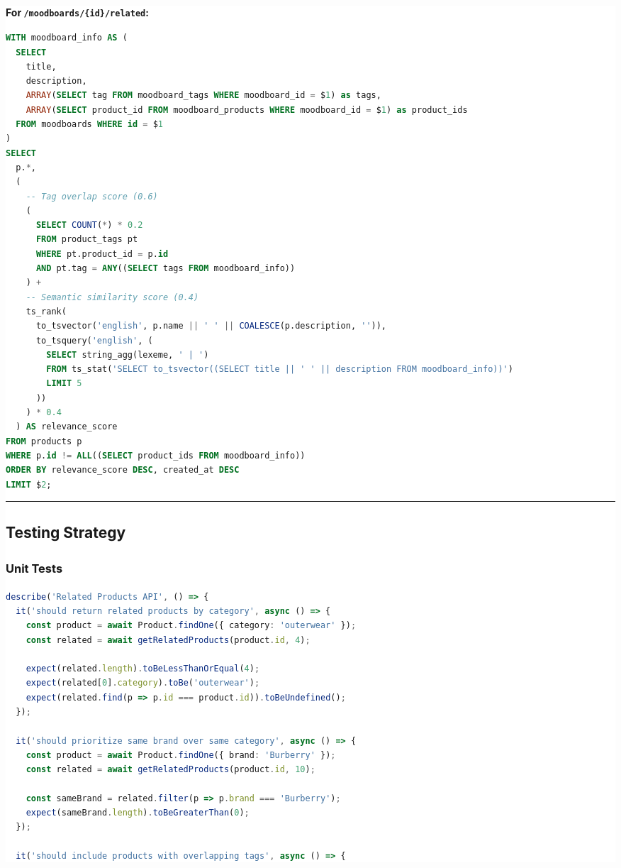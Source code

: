 **For `/moodboards/{id}/related`:**

```sql
WITH moodboard_info AS (
  SELECT 
    title,
    description,
    ARRAY(SELECT tag FROM moodboard_tags WHERE moodboard_id = $1) as tags,
    ARRAY(SELECT product_id FROM moodboard_products WHERE moodboard_id = $1) as product_ids
  FROM moodboards WHERE id = $1
)
SELECT 
  p.*,
  (
    -- Tag overlap score (0.6)
    (
      SELECT COUNT(*) * 0.2
      FROM product_tags pt
      WHERE pt.product_id = p.id
      AND pt.tag = ANY((SELECT tags FROM moodboard_info))
    ) +
    -- Semantic similarity score (0.4)
    ts_rank(
      to_tsvector('english', p.name || ' ' || COALESCE(p.description, '')),
      to_tsquery('english', (
        SELECT string_agg(lexeme, ' | ') 
        FROM ts_stat('SELECT to_tsvector((SELECT title || ' ' || description FROM moodboard_info))')
        LIMIT 5
      ))
    ) * 0.4
  ) AS relevance_score
FROM products p
WHERE p.id != ALL((SELECT product_ids FROM moodboard_info))
ORDER BY relevance_score DESC, created_at DESC
LIMIT $2;
```

---

## Testing Strategy

### Unit Tests

```typescript
describe('Related Products API', () => {
  it('should return related products by category', async () => {
    const product = await Product.findOne({ category: 'outerwear' });
    const related = await getRelatedProducts(product.id, 4);
    
    expect(related.length).toBeLessThanOrEqual(4);
    expect(related[0].category).toBe('outerwear');
    expect(related.find(p => p.id === product.id)).toBeUndefined();
  });
  
  it('should prioritize same brand over same category', async () => {
    const product = await Product.findOne({ brand: 'Burberry' });
    const related = await getRelatedProducts(product.id, 10);
    
    const sameBrand = related.filter(p => p.brand === 'Burberry');
    expect(sameBrand.length).toBeGreaterThan(0);
  });
  
  it('should include products with overlapping tags', async () => {
```